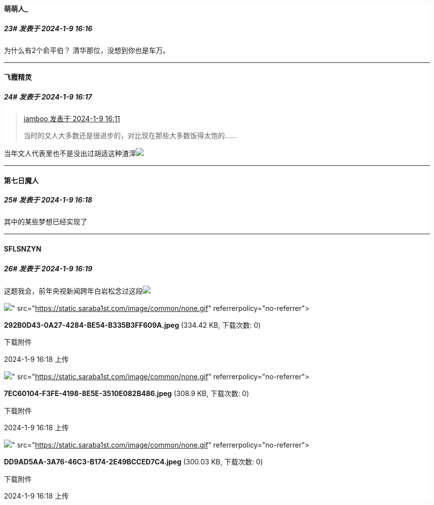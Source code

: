 ####  萌萌人_  
##### 23#       发表于 2024-1-9 16:16

为什么有2个俞平伯？
清华那位，没想到你也是车万。

*****

####  飞霞精灵  
##### 24#       发表于 2024-1-9 16:17

<blockquote><a href="httphttps://bbs.saraba1st.com/2b/forum.php?mod=redirect&amp;goto=findpost&amp;pid=63590751&amp;ptid=2167280" target="_blank">jamboo 发表于 2024-1-9 16:11</a>

当时的文人大多数还是很进步的，对比现在那些大多数饭得太饱的……</blockquote>
当年文人代表里也不是没出过胡适这种渣滓<img src="https://static.saraba1st.com/image/smiley/face2017/018.png" referrerpolicy="no-referrer">

*****

####  第七日魔人  
##### 25#       发表于 2024-1-9 16:18

其中的某些梦想已经实现了

*****

####  SFLSNZYN  
##### 26#       发表于 2024-1-9 16:19

这题我会，前年央视新闻跨年白岩松念过这段<img src="https://static.saraba1st.com/image/smiley/face2017/037.png" referrerpolicy="no-referrer">

<img src="https://img.saraba1st.com/forum/202401/09/161826uwq58a46nx6o4a8x.jpeg" referrerpolicy="no-referrer">" src="https://static.saraba1st.com/image/common/none.gif" referrerpolicy="no-referrer">

<strong>292B0D43-0A27-4284-BE54-B335B3FF609A.jpeg</strong> (334.42 KB, 下载次数: 0)

下载附件

2024-1-9 16:18 上传

<img src="https://img.saraba1st.com/forum/202401/09/161826yca3gamsdscdu9mz.jpeg" referrerpolicy="no-referrer">" src="https://static.saraba1st.com/image/common/none.gif" referrerpolicy="no-referrer">

<strong>7EC60104-F3FE-4198-8E5E-3510E082B486.jpeg</strong> (308.9 KB, 下载次数: 0)

下载附件

2024-1-9 16:18 上传

<img src="https://img.saraba1st.com/forum/202401/09/161826d8k5r7hvcqotr4vt.jpeg" referrerpolicy="no-referrer">" src="https://static.saraba1st.com/image/common/none.gif" referrerpolicy="no-referrer">

<strong>DD9AD5AA-3A76-46C3-B174-2E49BCCED7C4.jpeg</strong> (300.03 KB, 下载次数: 0)

下载附件

2024-1-9 16:18 上传
